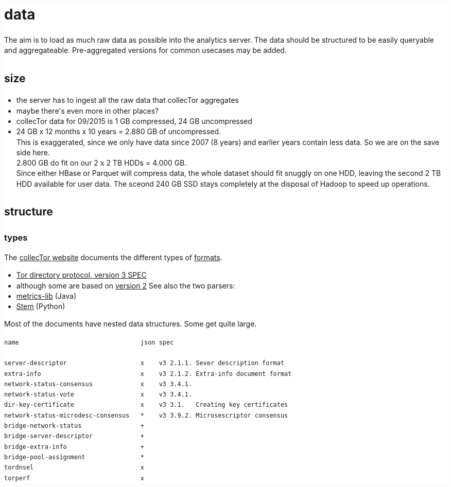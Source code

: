 # data

The aim is to load as much raw data as possible into the analytics server. 
The data should be structured to be easily queryable and aggregateable. 
Pre-aggregated versions for common usecases may be added.

## size
- the server has to ingest all the raw data that collecTor aggregates
- maybe there's even more in other places?
- collecTor data for 09/2015 is 1 GB compressed, 24 GB uncompressed
- 24 GB x 12 months x 10 years = 2.880 GB of uncompressed.   
  This is exaggerated, since we only have data since 2007 (8 years) and earlier 
  years contain less data. So we are on the save side here.    
  2.800 GB do fit on our 2 x 2 TB HDDs = 4.000 GB.  
  Since either HBase or Parquet will compress data, the whole dataset should 
  fit snuggly on one HDD, leaving the second 2 TB HDD available for user 
  data. The sceond 240 GB SSD stays completely at the disposal of Hadoop to speed 
  up operations.


## structure



### types


The [collecTor website](https://collector.torproject.org) 
documents the different types of [formats](https://collector.torproject.org/formats.html).
- [Tor directory protocol, version 3 SPEC](https://gitweb.torproject.org/torspec.git/tree/dir-spec.txt)
- although some are based on [version 2](https://gitweb.torproject.org/torspec.git/tree/attic/dir-spec-v2.txt)
See also the two parsers:
- [metrics-lib](https://gitweb.torproject.org/metrics-lib.git) (Java)
- [Stem](https://stem.torproject.org/) (Python)

Most of the documents have nested data structures. Some get quite large.

                                      
	name                                 json spec
	            
	server-descriptor                    x    v3 2.1.1. Sever description format
	extra-info                           x    v3 2.1.2. Extra-info document format  
	network-status-consensus             x    v3 3.4.1. 
	network-status-vote                  x    v3 3.4.1.
	dir-key-certificate                  x    v3 3.1.   Creating key certificates
	network-status-microdesc-consensus   *    v3 3.9.2. Microsescriptor consensus
	bridge-network-status                +
	bridge-server-descriptor             +
	bridge-extra-info                    +               
	bridge-pool-assignment               *
	tordnsel                             x 
	torperf                              x 
	